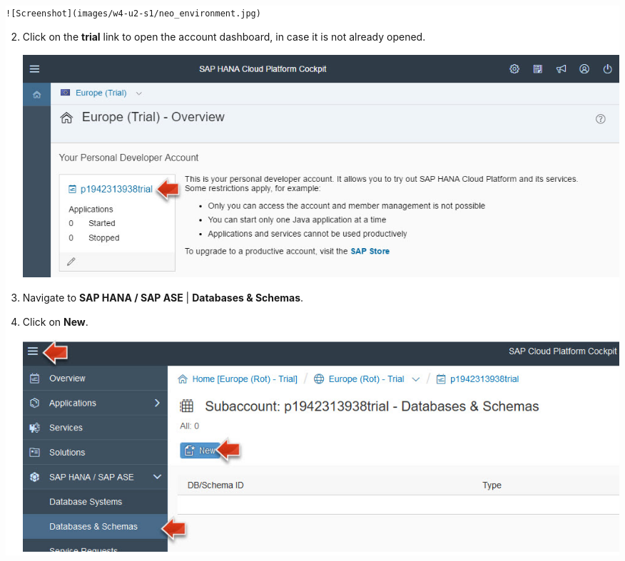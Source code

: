     ![Screenshot](images/w4-u2-s1/neo_environment.jpg)

2.  Click on the **<p-user>trial** link to open the account dashboard, in case it is not already opened.

    ![Screenshot](images/w4-u2-s1/pic01--account.jpg)

3.  Navigate to **SAP HANA / SAP ASE** | **Databases & Schemas**.

4.  Click on **New**.

    ![Screenshot](images/w4-u2-s1/pic03--acc-db-new.jpg)
